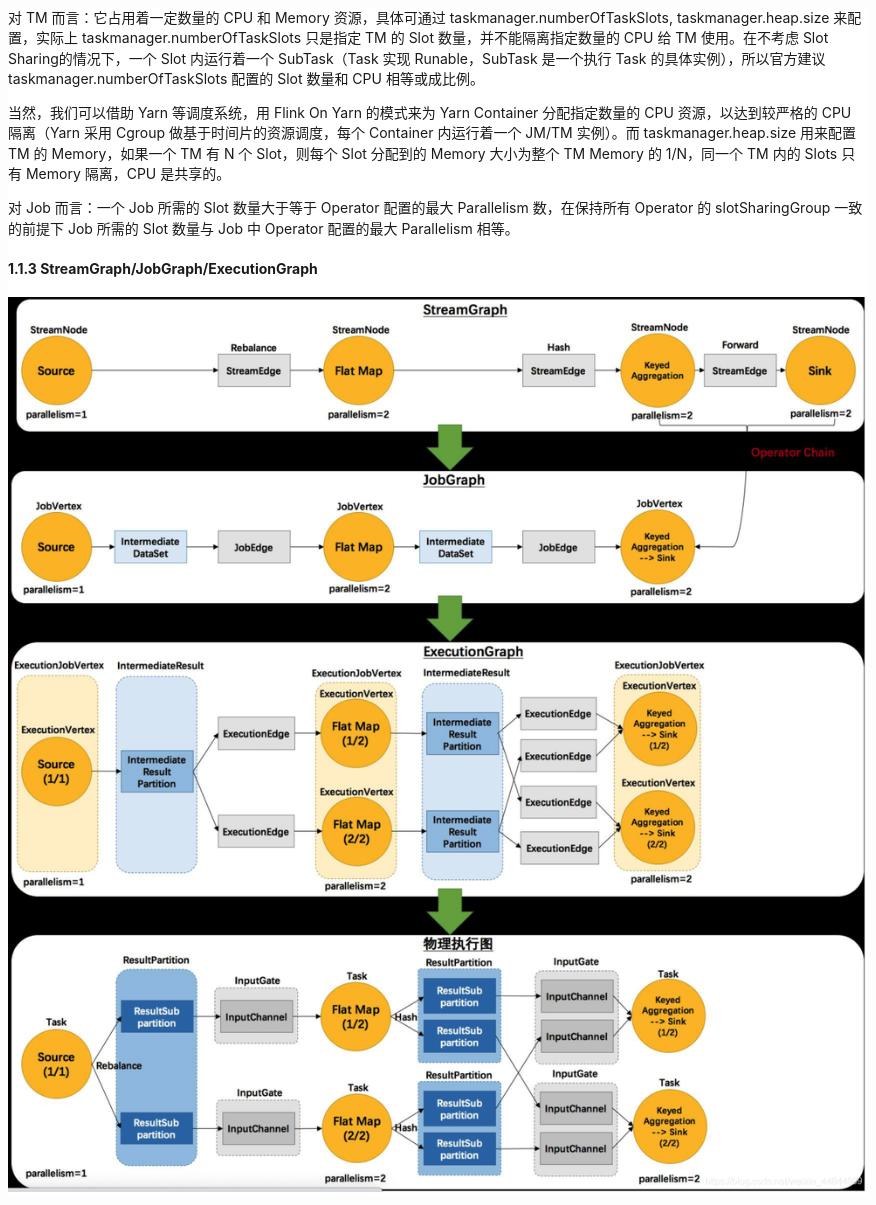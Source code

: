 对 TM 而言：它占用着一定数量的 CPU 和 Memory 资源，具体可通过 taskmanager.numberOfTaskSlots, taskmanager.heap.size 来配置，实际上 taskmanager.numberOfTaskSlots 只是指定 TM 的 Slot 数量，并不能隔离指定数量的 CPU 给 TM 使用。在不考虑 Slot Sharing的情况下，一个 Slot 内运行着一个 SubTask（Task 实现 Runable，SubTask 是一个执行 Task 的具体实例），所以官方建议 taskmanager.numberOfTaskSlots 配置的 Slot 数量和 CPU 相等或成比例。

当然，我们可以借助 Yarn 等调度系统，用 Flink On Yarn 的模式来为 Yarn Container 分配指定数量的 CPU 资源，以达到较严格的 CPU 隔离（Yarn 采用 Cgroup 做基于时间片的资源调度，每个 Container 内运行着一个 JM/TM 实例）。而 taskmanager.heap.size 用来配置 TM 的 Memory，如果一个 TM 有 N 个 Slot，则每个 Slot 分配到的 Memory 大小为整个 TM Memory 的 1/N，同一个 TM 内的 Slots 只有 Memory 隔离，CPU 是共享的。

对 Job 而言：一个 Job 所需的 Slot 数量大于等于 Operator 配置的最大 Parallelism 数，在保持所有 Operator 的 slotSharingGroup 一致的前提下 Job 所需的 Slot 数量与 Job 中 Operator 配置的最大 Parallelism 相等。


#### 1.1.3 StreamGraph/JobGraph/ExecutionGraph

![](/docs/docs_image/software/bigdata/flink/flink_graphs1.png)
